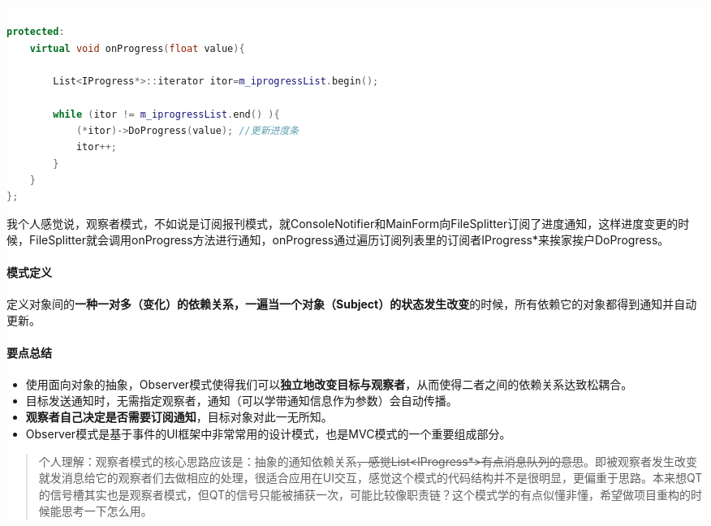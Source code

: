 ```c++

protected:
	virtual void onProgress(float value){
		
		List<IProgress*>::iterator itor=m_iprogressList.begin();

		while (itor != m_iprogressList.end() ){
			(*itor)->DoProgress(value); //更新进度条
			itor++;
		}
	}
};
```

我个人感觉说，观察者模式，不如说是订阅报刊模式，就ConsoleNotifier和MainForm向FileSplitter订阅了进度通知，这样进度变更的时候，FileSplitter就会调用onProgress方法进行通知，onProgress通过遍历订阅列表里的订阅者IProgress*来挨家挨户DoProgress。



#### 模式定义

定义对象间的**一种一对多（变化）**的依赖关系，一遍当一个对象（Subject）的**状态发生改变**的时候，所有依赖它的对象都得到通知并自动更新。



#### 要点总结

- 使用面向对象的抽象，Observer模式使得我们可以**独立地改变目标与观察者**，从而使得二者之间的依赖关系达致松耦合。
- 目标发送通知时，无需指定观察者，通知（可以学带通知信息作为参数）会自动传播。
- **观察者自己决定是否需要订阅通知**，目标对象对此一无所知。
- Observer模式是基于事件的UI框架中非常常用的设计模式，也是MVC模式的一个重要组成部分。

> 个人理解：观察者模式的核心思路应该是：抽象的通知依赖关系~~，感觉List<IProgress*>有点消息队列的意思~~。即被观察者发生改变就发消息给它的观察者们去做相应的处理，很适合应用在UI交互，感觉这个模式的代码结构并不是很明显，更偏重于思路。本来想QT的信号槽其实也是观察者模式，但QT的信号只能被捕获一次，可能比较像职责链？这个模式学的有点似懂非懂，希望做项目重构的时候能思考一下怎么用。